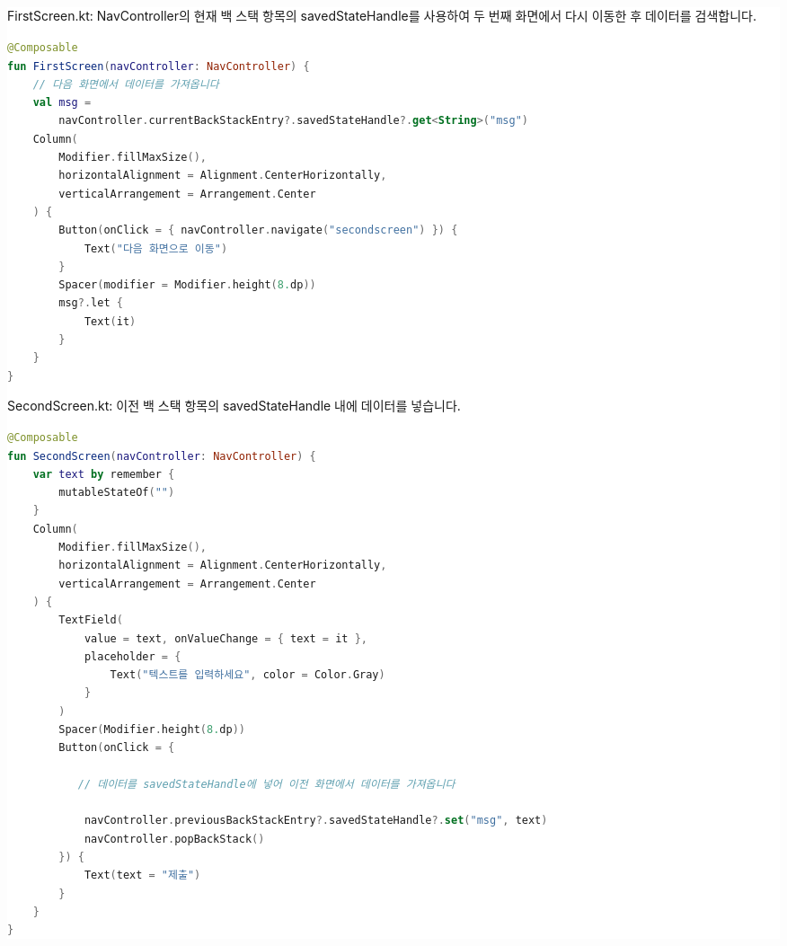 FirstScreen.kt: NavController의 현재 백 스택 항목의 savedStateHandle를 사용하여 두 번째 화면에서 다시 이동한 후 데이터를 검색합니다.

<div class="content-ad"></div>

```kotlin
@Composable
fun FirstScreen(navController: NavController) {
    // 다음 화면에서 데이터를 가져옵니다
    val msg =
        navController.currentBackStackEntry?.savedStateHandle?.get<String>("msg")
    Column(
        Modifier.fillMaxSize(),
        horizontalAlignment = Alignment.CenterHorizontally,
        verticalArrangement = Arrangement.Center
    ) {
        Button(onClick = { navController.navigate("secondscreen") }) {
            Text("다음 화면으로 이동")
        }
        Spacer(modifier = Modifier.height(8.dp))
        msg?.let {
            Text(it)
        }
    }
}
```

SecondScreen.kt: 이전 백 스택 항목의 savedStateHandle 내에 데이터를 넣습니다.

```kotlin
@Composable
fun SecondScreen(navController: NavController) {
    var text by remember {
        mutableStateOf("")
    }
    Column(
        Modifier.fillMaxSize(),
        horizontalAlignment = Alignment.CenterHorizontally,
        verticalArrangement = Arrangement.Center
    ) {
        TextField(
            value = text, onValueChange = { text = it },
            placeholder = {
                Text("텍스트를 입력하세요", color = Color.Gray)
            }
        )
        Spacer(Modifier.height(8.dp))
        Button(onClick = {

           // 데이터를 savedStateHandle에 넣어 이전 화면에서 데이터를 가져옵니다

            navController.previousBackStackEntry?.savedStateHandle?.set("msg", text)
            navController.popBackStack()
        }) {
            Text(text = "제출")
        }
    }
}
```

